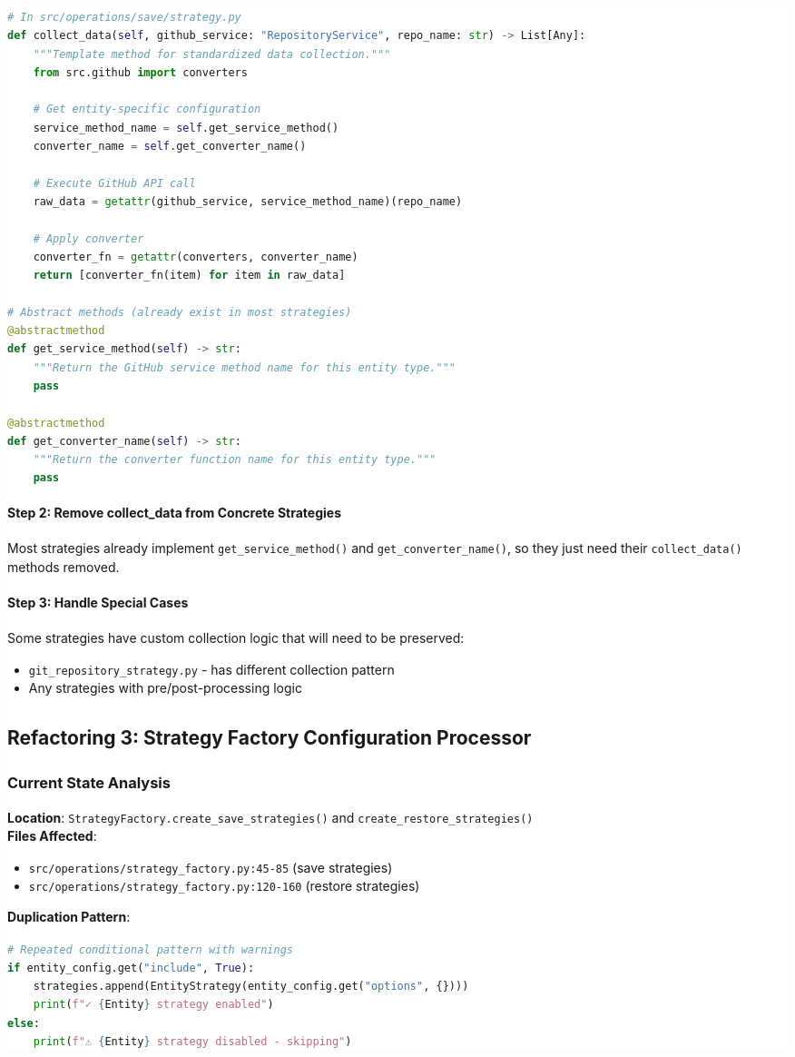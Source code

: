 ```python
# In src/operations/save/strategy.py
def collect_data(self, github_service: "RepositoryService", repo_name: str) -> List[Any]:
    """Template method for standardized data collection."""
    from src.github import converters
    
    # Get entity-specific configuration
    service_method_name = self.get_service_method()
    converter_name = self.get_converter_name()
    
    # Execute GitHub API call
    raw_data = getattr(github_service, service_method_name)(repo_name)
    
    # Apply converter
    converter_fn = getattr(converters, converter_name)
    return [converter_fn(item) for item in raw_data]

# Abstract methods (already exist in most strategies)
@abstractmethod
def get_service_method(self) -> str:
    """Return the GitHub service method name for this entity type."""
    pass

@abstractmethod
def get_converter_name(self) -> str:
    """Return the converter function name for this entity type."""
    pass
```

#### Step 2: Remove collect_data from Concrete Strategies

Most strategies already implement `get_service_method()` and `get_converter_name()`, so they just need their `collect_data()` methods removed.

#### Step 3: Handle Special Cases

Some strategies have custom collection logic that will need to be preserved:
- `git_repository_strategy.py` - has different collection pattern
- Any strategies with pre/post-processing logic

## Refactoring 3: Strategy Factory Configuration Processor

### Current State Analysis

**Location**: `StrategyFactory.create_save_strategies()` and `create_restore_strategies()`  
**Files Affected**:
- `src/operations/strategy_factory.py:45-85` (save strategies)
- `src/operations/strategy_factory.py:120-160` (restore strategies)

**Duplication Pattern**:
```python
# Repeated conditional pattern with warnings
if entity_config.get("include", True):
    strategies.append(EntityStrategy(entity_config.get("options", {})))
    print(f"✓ {Entity} strategy enabled")
else:
    print(f"⚠ {Entity} strategy disabled - skipping")
```
